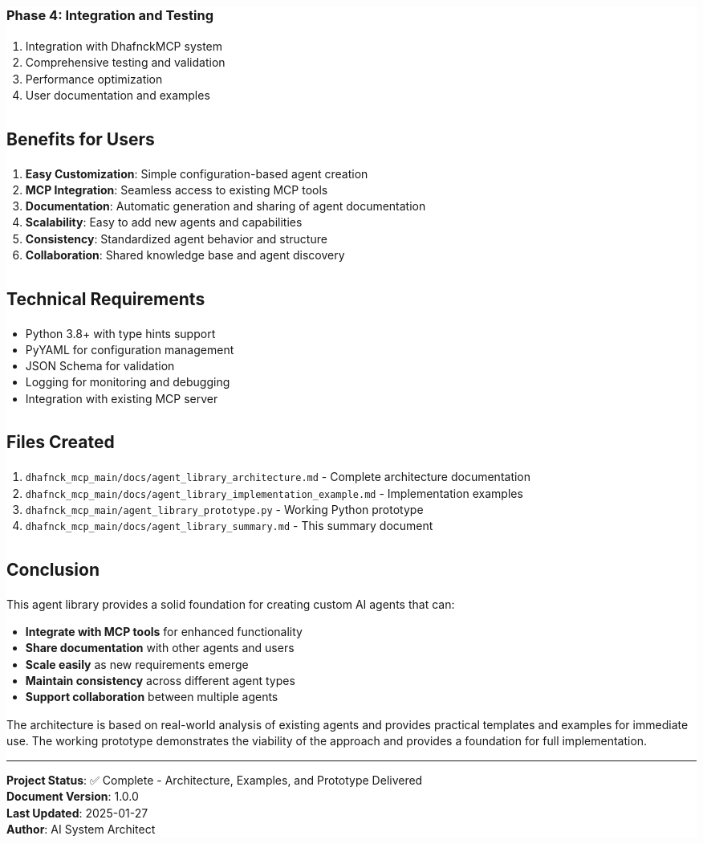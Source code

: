 ### Phase 4: Integration and Testing
1. Integration with DhafnckMCP system
2. Comprehensive testing and validation
3. Performance optimization
4. User documentation and examples

## Benefits for Users

1. **Easy Customization**: Simple configuration-based agent creation
2. **MCP Integration**: Seamless access to existing MCP tools
3. **Documentation**: Automatic generation and sharing of agent documentation
4. **Scalability**: Easy to add new agents and capabilities
5. **Consistency**: Standardized agent behavior and structure
6. **Collaboration**: Shared knowledge base and agent discovery

## Technical Requirements

- Python 3.8+ with type hints support
- PyYAML for configuration management
- JSON Schema for validation
- Logging for monitoring and debugging
- Integration with existing MCP server

## Files Created

1. `dhafnck_mcp_main/docs/agent_library_architecture.md` - Complete architecture documentation
2. `dhafnck_mcp_main/docs/agent_library_implementation_example.md` - Implementation examples
3. `dhafnck_mcp_main/agent_library_prototype.py` - Working Python prototype
4. `dhafnck_mcp_main/docs/agent_library_summary.md` - This summary document

## Conclusion

This agent library provides a solid foundation for creating custom AI agents that can:

- **Integrate with MCP tools** for enhanced functionality
- **Share documentation** with other agents and users
- **Scale easily** as new requirements emerge
- **Maintain consistency** across different agent types
- **Support collaboration** between multiple agents

The architecture is based on real-world analysis of existing agents and provides practical templates and examples for immediate use. The working prototype demonstrates the viability of the approach and provides a foundation for full implementation.

---

**Project Status**: ✅ Complete - Architecture, Examples, and Prototype Delivered  
**Document Version**: 1.0.0  
**Last Updated**: 2025-01-27  
**Author**: AI System Architect 